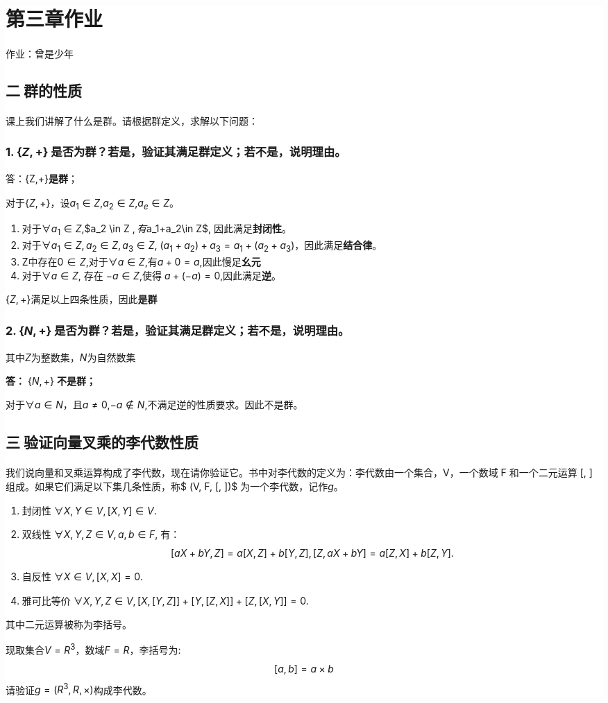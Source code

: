# 第三章作业

作业：曾是少年

## 二 群的性质

课上我们讲解了什么是群。请根据群定义，求解以下问题：

### 1. $\{Z, +\}$ 是否为群？若是，验证其满足群定义；若不是，说明理由。

答：{Z,+}**是群**；

对于$\{Z,+\}$，设$a_1\in Z$,$a_2 \in Z$,$a_e \in Z$。

1. 对于$\forall a_1\in Z$,$a_2 \in Z $, 有$a_1+a_2\in Z$, 因此满足**封闭性**。
2. 对于$\forall a_1\in Z,a_2\in Z,a_3\in Z$, $(a_1+a_2)+a_3 = a_1+(a_2+a_3)$，因此满足**结合律**。
3. Z中存在$0\in Z$,对于$\forall a \in Z$,有$a+0=a$,因此慢足**幺元**
4. 对于$\forall a \in Z$, 存在 $-a\in Z$,使得 $a+(-a) = 0$,因此满足**逆**。

$\{Z,+\}$满足以上四条性质，因此**是群**

###  2. $\{N, +\}$ 是否为群？若是，验证其满足群定义；若不是，说明理由。

其中$Z$为整数集，$N$为自然数集

**答：** $\{N,+\}$ **不是群；**

对于$\forall a\in N$，且$a\neq0$,$-a\notin N$,不满足逆的性质要求。因此不是群。





## 三 验证向量叉乘的李代数性质

我们说向量和叉乘运算构成了李代数，现在请你验证它。书中对李代数的定义为：李代数由⼀个集合，V，⼀个数域 F 和⼀个⼆元运算 [, ] 组成。如果它们满足以下集几条性质，称$ (V, F, [, ])$ 为⼀个李代数，记作$g$。

1. 封闭性 $∀X, Y ∈ V, [X, Y ] ∈ V$.

2. 双线性 $∀X, Y , Z ∈ V, a, b ∈ F$, 有：
   $$
   [aX + bY , Z] = a[X, Z] + b[Y , Z], [Z, aX + bY ] = a[Z, X] + b[Z, Y ].
   $$
   
3. 自反性 $∀X ∈ V, [X, X] = 0$.

4.	雅可比等价 $∀X, Y , Z ∈ V, [X, [Y , Z]] + [Y , [Z, X]] + [Z, [X, Y ]] = 0$.

其中二元运算被称为李括号。

现取集合$V=R^3$，数域$F=R$，李括号为:
$$
[a,b]=a\times b
$$
请验证$g=(R^3,R,\times)$构成李代数。
